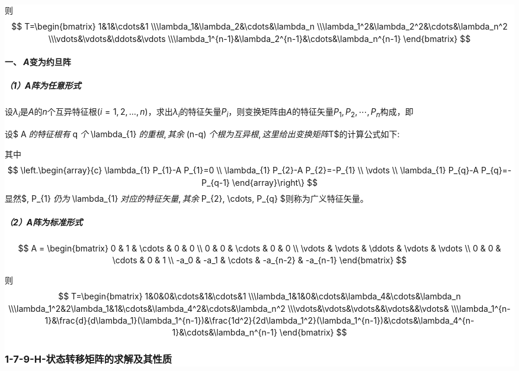 则
$$
T=\begin{bmatrix} 1&1&\cdots&1
\\\lambda_1&\lambda_2&\cdots&\lambda_n
\\\lambda_1^2&\lambda_2^2&\cdots&\lambda_n^2
\\\vdots&\vdots&\ddots&\vdots
\\\lambda_1^{n-1}&\lambda_2^{n-1}&\cdots&\lambda_n^{n-1}
\end{bmatrix}
$$

#### 一、 $A$变为约旦阵

##### （1）$A$阵为任意形式

设$\lambda_i$是$A$的$n$个互异特征根$(i=1,2,…,n)，$求出$\lambda_i$的特征矢量$P_i$，则变换矩阵由$A$的特征矢量$P_1,P_2,\cdots,P_n$构成，即

设$  A  $的特征根有$  q  $个$  \lambda_{1} $的重根, 其余$  (n-q)  $个根为互异根, 这里给出变换矩阵$T$的计算公式如下:

其中
$$
\left.\begin{array}{c}
\lambda_{1} P_{1}-A P_{1}=0 \\
\lambda_{1} P_{2}-A P_{2}=-P_{1} \\
\vdots \\
\lambda_{1} P_{q}-A P_{q}=-P_{q-1}
\end{array}\right\}
$$
显然$,  P_{1}  $仍为$  \lambda_{1}  $对应的特征矢量, 其余$  P_{2}, \cdots, P_{q}  $则称为广义特征矢量。

##### （2）$A$阵为标准形式

$$
A = \begin{bmatrix}  
  0 & 1 & \cdots & 0 & 0 \\  
  0 & 0 & \cdots & 0 & 0 \\  
  \vdots & \vdots & \ddots & \vdots & \vdots \\  
  0 & 0 & \cdots & 0 & 1 \\
  -a_0 & -a_1 & \cdots & -a_{n-2} & -a_{n-1}
\end{bmatrix}
$$

则
$$
T=\begin{bmatrix} 1&0&0&\cdots&1&\cdots&1
\\\lambda_1&1&0&\cdots&\lambda_4&\cdots&\lambda_n
\\\lambda_1^2&2\lambda_1&1&\cdots&\lambda_4^2&\cdots&\lambda_n^2
\\\vdots&\vdots&\vdots&&\vdots&&\vdots&
\\\lambda_1^{n-1}&\frac{d}{d\lambda_1}(\lambda_1^{n-1})&\frac{1d^2}{2d\lambda_1^2}(\lambda_1^{n-1})&\cdots&\lambda_4^{n-1}&\cdots&\lambda_n^{n-1}
\end{bmatrix}
$$


### 1-7-9-H-状态转移矩阵的求解及其性质
